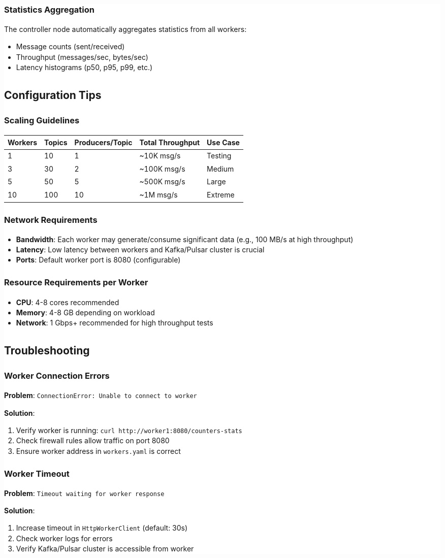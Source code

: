 ### Statistics Aggregation

The controller node automatically aggregates statistics from all workers:
- Message counts (sent/received)
- Throughput (messages/sec, bytes/sec)
- Latency histograms (p50, p95, p99, etc.)

## Configuration Tips

### Scaling Guidelines

| Workers | Topics | Producers/Topic | Total Throughput | Use Case |
|---------|--------|-----------------|------------------|----------|
| 1       | 10     | 1               | ~10K msg/s       | Testing  |
| 3       | 30     | 2               | ~100K msg/s      | Medium   |
| 5       | 50     | 5               | ~500K msg/s      | Large    |
| 10      | 100    | 10              | ~1M msg/s        | Extreme  |

### Network Requirements

- **Bandwidth**: Each worker may generate/consume significant data (e.g., 100 MB/s at high throughput)
- **Latency**: Low latency between workers and Kafka/Pulsar cluster is crucial
- **Ports**: Default worker port is 8080 (configurable)

### Resource Requirements per Worker

- **CPU**: 4-8 cores recommended
- **Memory**: 4-8 GB depending on workload
- **Network**: 1 Gbps+ recommended for high throughput tests

## Troubleshooting

### Worker Connection Errors

**Problem**: `ConnectionError: Unable to connect to worker`

**Solution**:
1. Verify worker is running: `curl http://worker1:8080/counters-stats`
2. Check firewall rules allow traffic on port 8080
3. Ensure worker address in `workers.yaml` is correct

### Worker Timeout

**Problem**: `Timeout waiting for worker response`

**Solution**:
1. Increase timeout in `HttpWorkerClient` (default: 30s)
2. Check worker logs for errors
3. Verify Kafka/Pulsar cluster is accessible from worker
